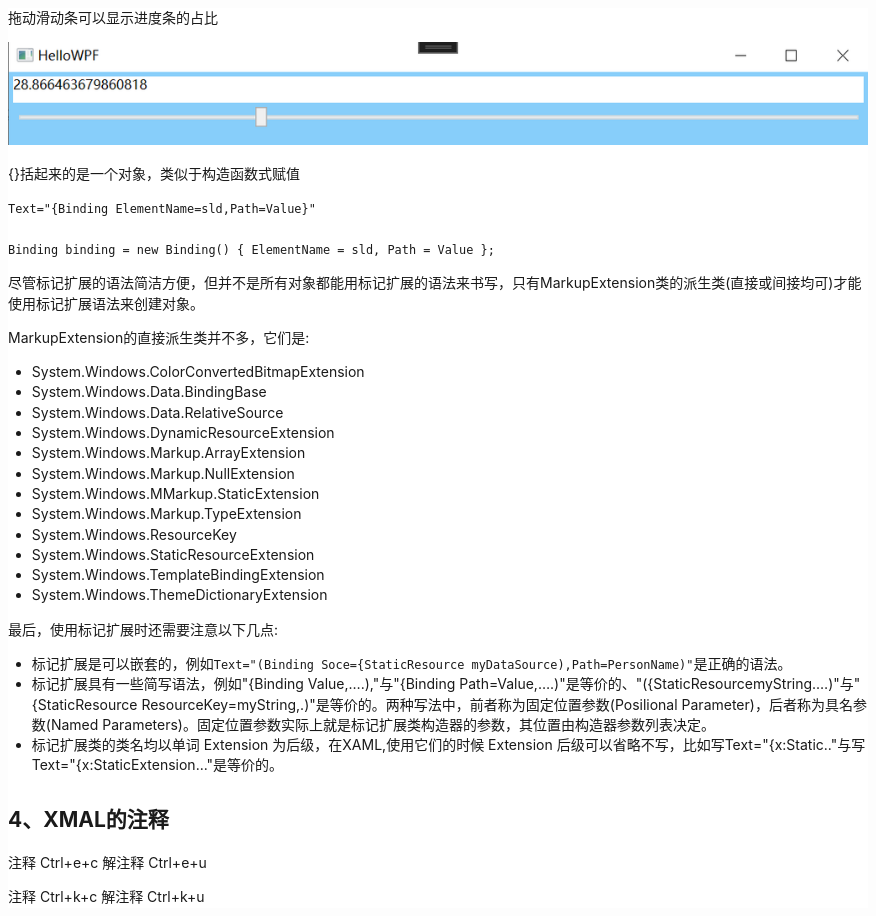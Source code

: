 拖动滑动条可以显示进度条的占比

![image-20240406093741693](../TyporaImgs/image-20240406093741693.png)

{}括起来的是一个对象，类似于构造函数式赋值

```xmal
Text="{Binding ElementName=sld,Path=Value}" 

Binding binding = new Binding() { ElementName = sld, Path = Value };
```

尽管标记扩展的语法简洁方便，但并不是所有对象都能用标记扩展的语法来书写，只有MarkupExtension类的派生类(直接或间接均可)才能使用标记扩展语法来创建对象。

MarkupExtension的直接派生类并不多，它们是:

- System.Windows.ColorConvertedBitmapExtension
- System.Windows.Data.BindingBase
- System.Windows.Data.RelativeSource
- System.Windows.DynamicResourceExtension
- System.Windows.Markup.ArrayExtension
- System.Windows.Markup.NullExtension
- System.Windows.MMarkup.StaticExtension
- System.Windows.Markup.TypeExtension
- System.Windows.ResourceKey
- System.Windows.StaticResourceExtension
- System.Windows.TemplateBindingExtension
- System.Windows.ThemeDictionaryExtension

最后，使用标记扩展时还需要注意以下几点:

- 标记扩展是可以嵌套的，例如```Text="(Binding Soce={StaticResource myDataSource),Path=PersonName)"```是正确的语法。
- 标记扩展具有一些简写语法，例如"{Binding Value,….),"与"{Binding Path=Value,….)"是等价的、"({StaticResourcemyString.…)"与"{StaticResource ResourceKey=myString,.)"是等价的。两种写法中，前者称为固定位置参数(Posilional Parameter)，后者称为具名参数(Named Parameters)。固定位置参数实际上就是标记扩展类构造器的参数，其位置由构造器参数列表决定。
- 标记扩展类的类名均以单词 Extension 为后级，在XAML,使用它们的时候 Extension 后级可以省略不写，比如写Text="{x:Static.."与写Text="{x:StaticExtension..."是等价的。

## 4、XMAL的注释

注释 Ctrl+e+c  解注释 Ctrl+e+u

注释 Ctrl+k+c  解注释 Ctrl+k+u
